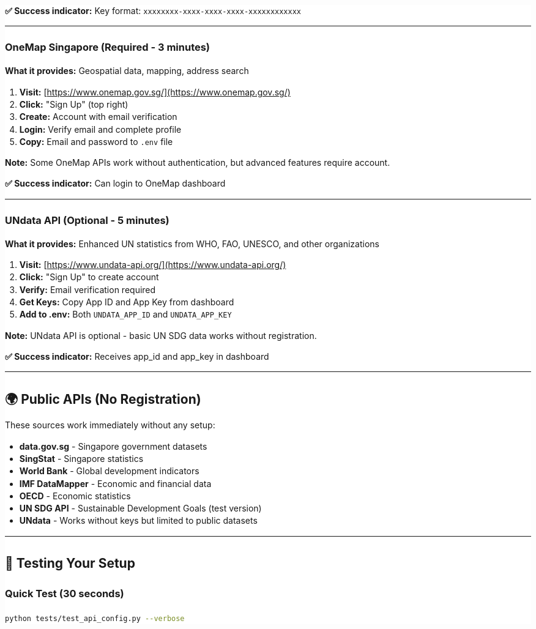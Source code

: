 **✅ Success indicator:** Key format: `xxxxxxxx-xxxx-xxxx-xxxx-xxxxxxxxxxxx`

---

### OneMap Singapore (Required - 3 minutes)

**What it provides:** Geospatial data, mapping, address search

1. **Visit:** [https://www.onemap.gov.sg/](https://www.onemap.gov.sg/)
2. **Click:** "Sign Up" (top right)
3. **Create:** Account with email verification
4. **Login:** Verify email and complete profile
5. **Copy:** Email and password to `.env` file

**Note:** Some OneMap APIs work without authentication, but advanced features require account.

**✅ Success indicator:** Can login to OneMap dashboard

---

### UNdata API (Optional - 5 minutes)

**What it provides:** Enhanced UN statistics from WHO, FAO, UNESCO, and other organizations

1. **Visit:** [https://www.undata-api.org/](https://www.undata-api.org/)
2. **Click:** "Sign Up" to create account
3. **Verify:** Email verification required
4. **Get Keys:** Copy App ID and App Key from dashboard
5. **Add to .env:** Both `UNDATA_APP_ID` and `UNDATA_APP_KEY`

**Note:** UNdata API is optional - basic UN SDG data works without registration.

**✅ Success indicator:** Receives app_id and app_key in dashboard

---

## 🌍 Public APIs (No Registration)

These sources work immediately without any setup:
- **data.gov.sg** - Singapore government datasets
- **SingStat** - Singapore statistics
- **World Bank** - Global development indicators  
- **IMF DataMapper** - Economic and financial data
- **OECD** - Economic statistics
- **UN SDG API** - Sustainable Development Goals (test version)
- **UNdata** - Works without keys but limited to public datasets

---

## 🧪 Testing Your Setup

### Quick Test (30 seconds)
```bash
python tests/test_api_config.py --verbose
```

